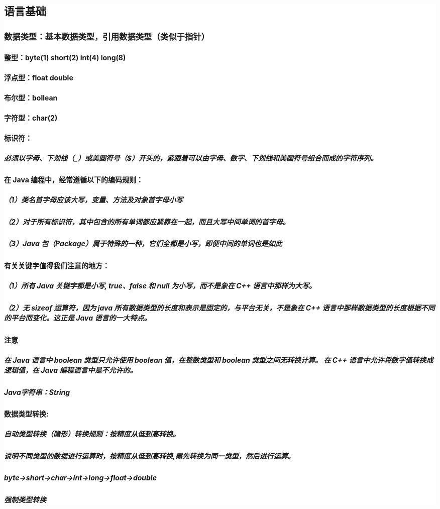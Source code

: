 ## 语言基础

### 数据类型：基本数据类型，引用数据类型（类似于指针）

#### 整型：byte(1)	short(2)	int(4)	long(8)

#### 浮点型：float	double

#### 布尔型：bollean

#### 字符型：char(2)	 



#### **标识符**：

##### 必须以字母、下划线（_）或美圆符号（$）开头的，紧跟着可以由字母、数字、下划线和美圆符号组合而成的字符序列。

####   在 Java 编程中，经常遵循以下的编码规则：

#####   （1）类名首字母应该大写，变量、方法及对象首字母小写

#####   （2）对于所有标识符，其中包含的所有单词都应紧靠在一起，而且大写中间单词的首字母。

#####   （3）Java 包（Package）属于特殊的一种，它们全都是小写，即便中间的单词也是如此

####   有关关键字值得我们注意的地方：

#####  （1）所有 Java 关键字都是小写, true、false 和 null 为小写，而不是象在 C++ 语言中那样为大写。

#####  （2）无 sizeof 运算符，因为 java 所有数据类型的长度和表示是固定的，与平台无关，不是象在 C++ 语言中那样数据类型的长度根据不同的平台而变化。这正是 Java 语言的一大特点。



#### 注意

##### 在 Java 语言中 boolean 类型只允许使用 boolean 值，在整数类型和 boolean 类型之间无转换计算。 在 C++ 语言中允许将数字值转换成逻辑值，在 Java 编程语言中是不允许的。

##### Java字符串：String

#### 数据类型转换:

##### 自动类型转换（隐形）转换规则：按精度从低到高转换。

##### 说明不同类型的数据进行运算时，按精度从低到高转换,需先转换为同一类型，然后进行运算。

##### byte→short→char→int→long→float→double  

##### 强制类型转换 
